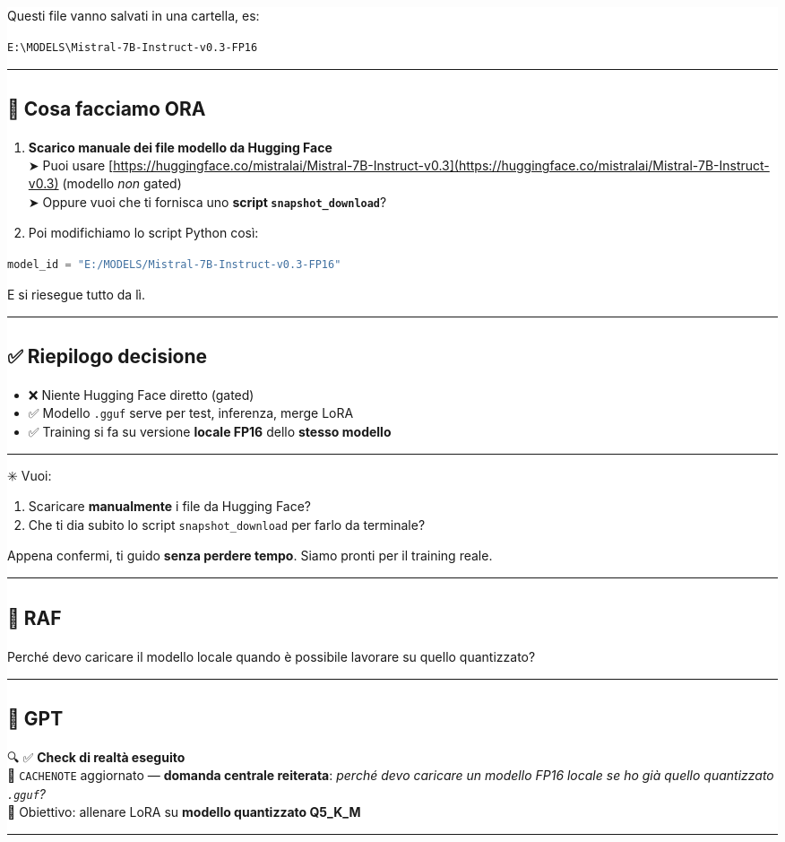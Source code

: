 Questi file vanno salvati in una cartella, es:

```
E:\MODELS\Mistral-7B-Instruct-v0.3-FP16
```

---

## 🔧 Cosa facciamo ORA

1. **Scarico manuale dei file modello da Hugging Face**  
   ➤ Puoi usare [https://huggingface.co/mistralai/Mistral-7B-Instruct-v0.3](https://huggingface.co/mistralai/Mistral-7B-Instruct-v0.3) (modello *non* gated)  
   ➤ Oppure vuoi che ti fornisca uno **script `snapshot_download`**?

2. Poi modifichiamo lo script Python così:

```python
model_id = "E:/MODELS/Mistral-7B-Instruct-v0.3-FP16"
```

E si riesegue tutto da lì.

---

## ✅ Riepilogo decisione

- ❌ Niente Hugging Face diretto (gated)
- ✅ Modello `.gguf` serve per test, inferenza, merge LoRA
- ✅ Training si fa su versione **locale FP16** dello **stesso modello**

---

✳️ Vuoi:

1. Scaricare **manualmente** i file da Hugging Face?
2. Che ti dia subito lo script `snapshot_download` per farlo da terminale?

Appena confermi, ti guido **senza perdere tempo**. Siamo pronti per il training reale.

---

## 👤 **RAF**

Perché devo caricare il modello locale quando è possibile lavorare su quello quantizzato?

---

## 🤖 **GPT**

🔍 ✅ **Check di realtà eseguito**  
📓 `CACHENOTE` aggiornato — **domanda centrale reiterata**: *perché devo caricare un modello FP16 locale se ho già quello quantizzato `.gguf`?*  
🧩 Obiettivo: allenare LoRA su **modello quantizzato Q5_K_M**

---
